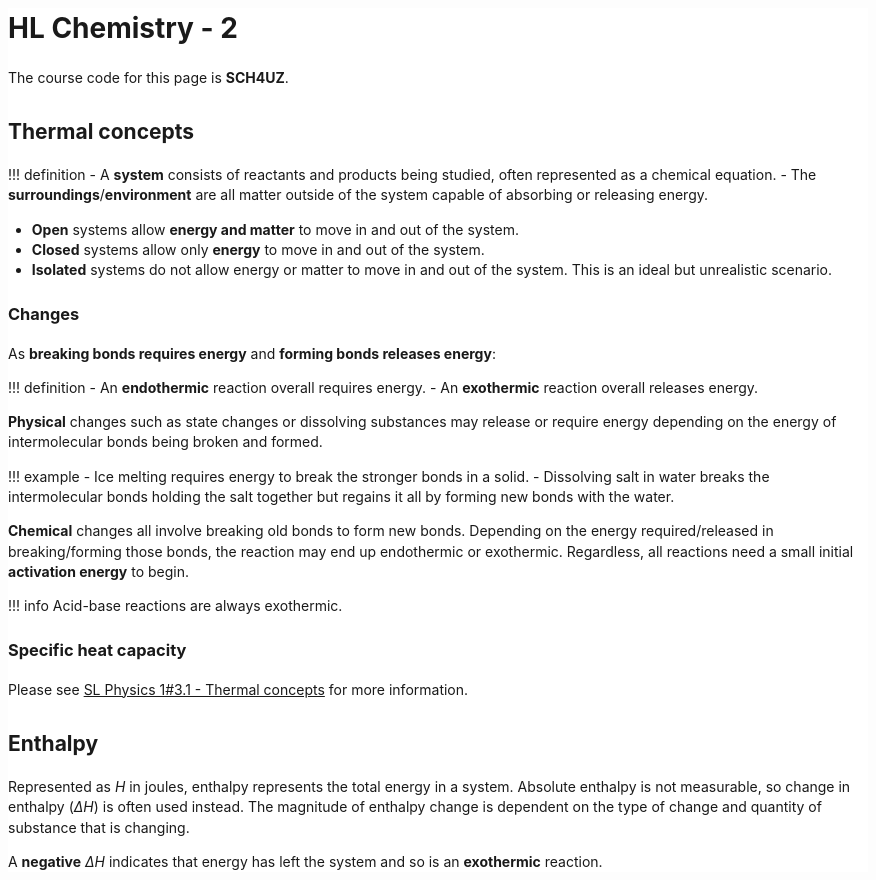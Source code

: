 # HL Chemistry - 2

The course code for this page is **SCH4UZ**.

## Thermal concepts

!!! definition
    - A **system** consists of reactants and products being studied, often represented as a chemical equation.
    - The **surroundings**/**environment** are all matter outside of the system capable of absorbing or releasing energy.

 - **Open** systems allow **energy and matter** to move in and out of the system.
 - **Closed** systems allow only **energy** to move in and out of the system.
 - **Isolated** systems do not allow energy or matter to move in and out of the system. This is an ideal but unrealistic scenario.

### Changes

As **breaking bonds requires energy** and **forming bonds releases energy**:

!!! definition
    - An **endothermic** reaction overall requires energy.
    - An **exothermic** reaction overall releases energy.

**Physical** changes such as state changes or dissolving substances may release or require energy depending on the energy of intermolecular bonds being broken and formed.

!!! example
    - Ice melting requires energy to break the stronger bonds in a solid.
    - Dissolving salt in water breaks the intermolecular bonds holding the salt together but regains it all by forming new bonds with the water.

**Chemical** changes all involve breaking old bonds to form new bonds. Depending on the energy required/released in breaking/forming those bonds, the reaction may end up endothermic or exothermic. Regardless, all reactions need a small initial **activation energy** to begin.

!!! info
    Acid-base reactions are always exothermic.

### Specific heat capacity

Please see [SL Physics 1#3.1 - Thermal concepts](/sph3u7/#31-thermal-concepts) for more information.

## Enthalpy

Represented as $H$ in joules, enthalpy represents the total energy in a system. Absolute enthalpy is not measurable, so change in enthalpy ($\Delta H$) is often used instead. The magnitude of enthalpy change is dependent on the type of change and quantity of substance that is changing.

A **negative** $\Delta H$ indicates that energy has left the system and so is an **exothermic** reaction.
